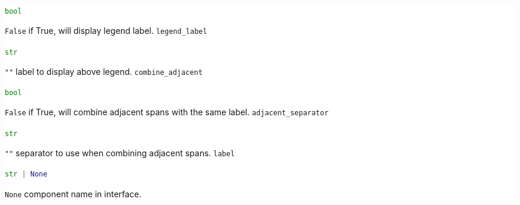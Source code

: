 ```python
bool
```

</td>
<td align="left"><code>False</code></td>
<td align="left">if True, will display legend label.</td>
</tr>

<tr>
<td align="left"><code>legend_label</code></td>
<td align="left" style="width: 25%;">

```python
str
```

</td>
<td align="left"><code>""</code></td>
<td align="left">label to display above legend.</td>
</tr>

<tr>
<td align="left"><code>combine_adjacent</code></td>
<td align="left" style="width: 25%;">

```python
bool
```

</td>
<td align="left"><code>False</code></td>
<td align="left">if True, will combine adjacent spans with the same label.</td>
</tr>

<tr>
<td align="left"><code>adjacent_separator</code></td>
<td align="left" style="width: 25%;">

```python
str
```

</td>
<td align="left"><code>""</code></td>
<td align="left">separator to use when combining adjacent spans.</td>
</tr>

<tr>
<td align="left"><code>label</code></td>
<td align="left" style="width: 25%;">

```python
str | None
```

</td>
<td align="left"><code>None</code></td>
<td align="left">component name in interface.</td>
</tr>
